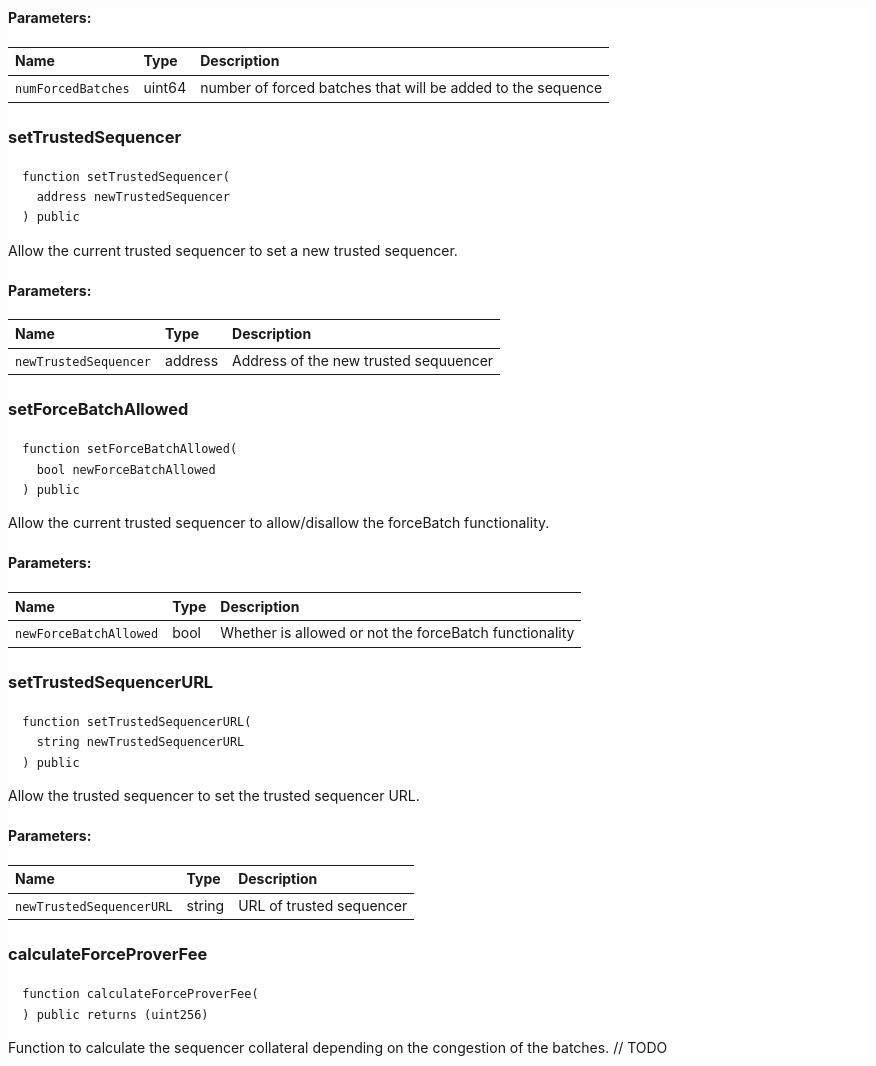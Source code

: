 
#### Parameters:
| Name | Type | Description                                                          |
| :--- | :--- | :------------------------------------------------------------------- |
|`numForcedBatches` | uint64 | number of forced batches that will be added to the sequence

### setTrustedSequencer
```solidity
  function setTrustedSequencer(
    address newTrustedSequencer
  ) public
```
Allow the current trusted sequencer to set a new trusted sequencer.


#### Parameters:
| Name | Type | Description                                                          |
| :--- | :--- | :------------------------------------------------------------------- |
|`newTrustedSequencer` | address | Address of the new trusted sequuencer

### setForceBatchAllowed
```solidity
  function setForceBatchAllowed(
    bool newForceBatchAllowed
  ) public
```
Allow the current trusted sequencer to allow/disallow the forceBatch functionality.


#### Parameters:
| Name | Type | Description                                                          |
| :--- | :--- | :------------------------------------------------------------------- |
|`newForceBatchAllowed` | bool | Whether is allowed or not the forceBatch functionality

### setTrustedSequencerURL
```solidity
  function setTrustedSequencerURL(
    string newTrustedSequencerURL
  ) public
```
Allow the trusted sequencer to set the trusted sequencer URL.


#### Parameters:
| Name | Type | Description                                                          |
| :--- | :--- | :------------------------------------------------------------------- |
|`newTrustedSequencerURL` | string | URL of trusted sequencer

### calculateForceProverFee
```solidity
  function calculateForceProverFee(
  ) public returns (uint256)
```
Function to calculate the sequencer collateral depending on the congestion of the batches.
     // TODO

